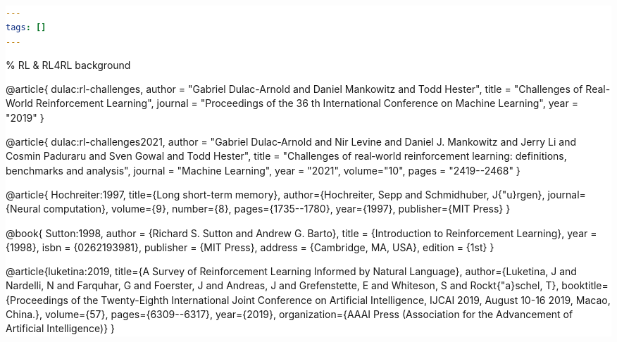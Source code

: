 ```yaml
---
tags: []
---
```

% RL & RL4RL background

@article{ dulac:rl-challenges,
  author = "Gabriel Dulac-Arnold and Daniel Mankowitz and Todd Hester",
  title = "Challenges of Real-World Reinforcement Learning",
  journal = "Proceedings of the 36 th International Conference on Machine Learning",
  year = "2019"
}

@article{ dulac:rl-challenges2021,
  author = "Gabriel Dulac‑Arnold and Nir Levine and Daniel J. Mankowitz and Jerry Li and Cosmin Paduraru and Sven Gowal and Todd Hester",
  title = "Challenges of real‑world reinforcement learning: definitions, benchmarks and analysis",
  journal = "Machine Learning",
  year = "2021",
  volume="10",
  pages = "2419--2468"
}

@article{ Hochreiter:1997,
  title={Long short-term memory},
  author={Hochreiter, Sepp and Schmidhuber, J{\"u}rgen},
  journal={Neural computation},
  volume={9},
  number={8},
  pages={1735--1780},
  year={1997},
  publisher={MIT Press}
}

@book{ Sutton:1998,
    author = {Richard S. Sutton and Andrew G. Barto},
    title = {Introduction to Reinforcement Learning},
    year = {1998},
    isbn = {0262193981},
    publisher = {MIT Press},
    address = {Cambridge, MA, USA},
    edition = {1st}
}


@article{luketina:2019,
  title={A Survey of Reinforcement Learning Informed by Natural Language},
  author={Luketina, J and Nardelli, N and Farquhar, G and Foerster, J and Andreas, J and Grefenstette, E and Whiteson, S and Rockt{\"a}schel, T},
  booktitle={Proceedings of the Twenty-Eighth International Joint Conference on Artificial Intelligence, IJCAI 2019, August 10-16 2019, Macao, China.},
  volume={57},
  pages={6309--6317},
  year={2019},
  organization={AAAI Press (Association for the Advancement of Artificial Intelligence)}
}
